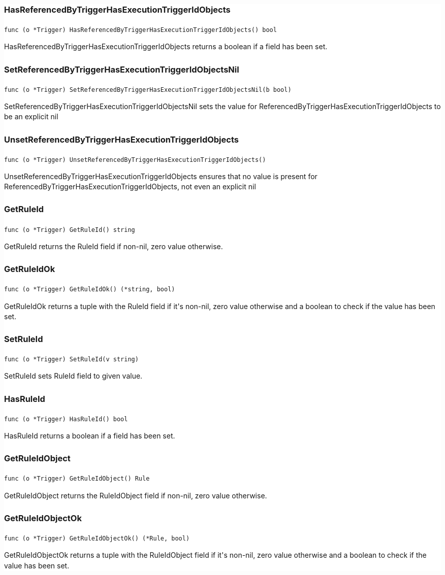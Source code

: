 ### HasReferencedByTriggerHasExecutionTriggerIdObjects

`func (o *Trigger) HasReferencedByTriggerHasExecutionTriggerIdObjects() bool`

HasReferencedByTriggerHasExecutionTriggerIdObjects returns a boolean if a field has been set.

### SetReferencedByTriggerHasExecutionTriggerIdObjectsNil

`func (o *Trigger) SetReferencedByTriggerHasExecutionTriggerIdObjectsNil(b bool)`

 SetReferencedByTriggerHasExecutionTriggerIdObjectsNil sets the value for ReferencedByTriggerHasExecutionTriggerIdObjects to be an explicit nil

### UnsetReferencedByTriggerHasExecutionTriggerIdObjects
`func (o *Trigger) UnsetReferencedByTriggerHasExecutionTriggerIdObjects()`

UnsetReferencedByTriggerHasExecutionTriggerIdObjects ensures that no value is present for ReferencedByTriggerHasExecutionTriggerIdObjects, not even an explicit nil
### GetRuleId

`func (o *Trigger) GetRuleId() string`

GetRuleId returns the RuleId field if non-nil, zero value otherwise.

### GetRuleIdOk

`func (o *Trigger) GetRuleIdOk() (*string, bool)`

GetRuleIdOk returns a tuple with the RuleId field if it's non-nil, zero value otherwise
and a boolean to check if the value has been set.

### SetRuleId

`func (o *Trigger) SetRuleId(v string)`

SetRuleId sets RuleId field to given value.

### HasRuleId

`func (o *Trigger) HasRuleId() bool`

HasRuleId returns a boolean if a field has been set.

### GetRuleIdObject

`func (o *Trigger) GetRuleIdObject() Rule`

GetRuleIdObject returns the RuleIdObject field if non-nil, zero value otherwise.

### GetRuleIdObjectOk

`func (o *Trigger) GetRuleIdObjectOk() (*Rule, bool)`

GetRuleIdObjectOk returns a tuple with the RuleIdObject field if it's non-nil, zero value otherwise
and a boolean to check if the value has been set.
